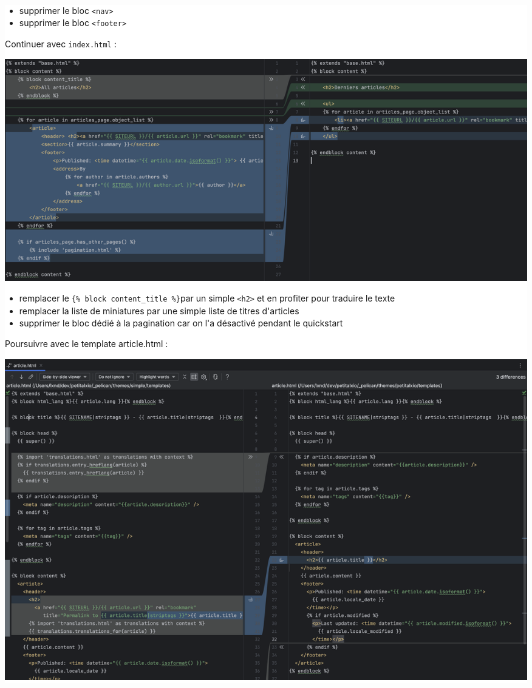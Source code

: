 - supprimer le bloc `<nav>`
- supprimer le bloc `<footer>`

Continuer avec `index.html` : 

![](images/simplify-index-template.png)

- remplacer le `{% block content_title %}`par un simple `<h2>` et en profiter pour traduire le texte
- remplacer la liste de miniatures par une simple liste de titres d'articles
- supprimer le bloc dédié à la pagination car on l'a désactivé pendant le quickstart

Poursuivre avec le template article.html : 

![](images/simplify-article-template.png)
